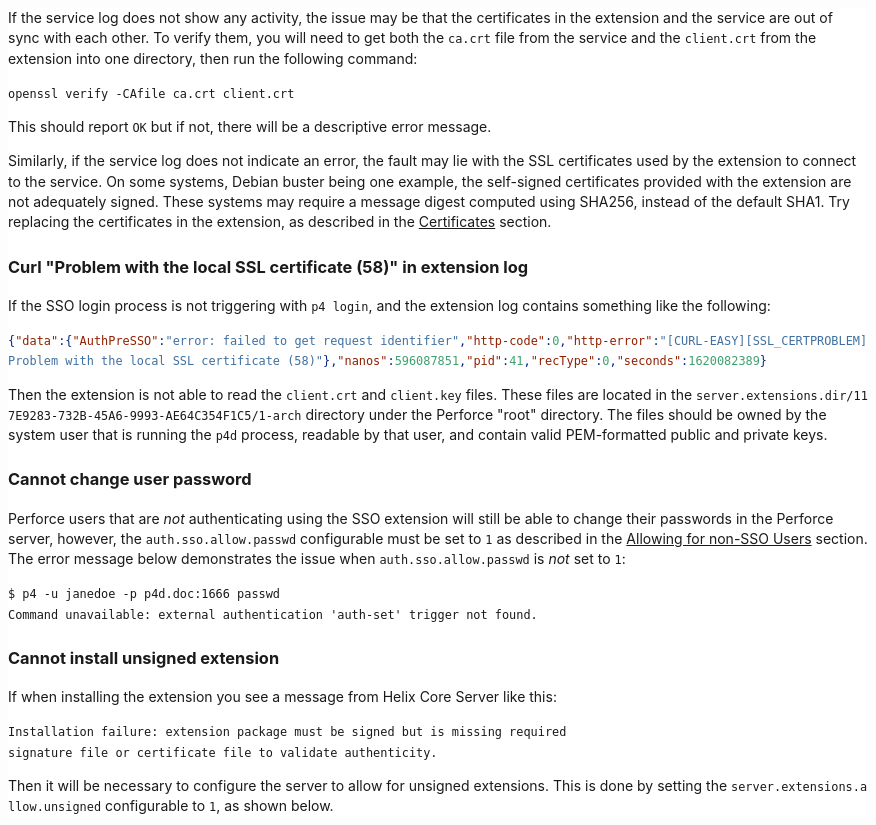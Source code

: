 If the service log does not show any activity, the issue may be that the certificates in the extension and the service are out of sync with each other. To verify them, you will need to get both the `ca.crt` file from the service and the `client.crt` from the extension into one directory, then run the following command:

```shell
openssl verify -CAfile ca.crt client.crt
```

This should report `OK` but if not, there will be a descriptive error message.

Similarly, if the service log does not indicate an error, the fault may lie with the SSL certificates used by the extension to connect to the service. On some systems, Debian buster being one example, the self-signed certificates provided with the extension are not adequately signed. These systems may require a message digest computed using SHA256, instead of the default SHA1. Try replacing the certificates in the extension, as described in the [Certificates](#certificates) section.

### Curl "Problem with the local SSL certificate (58)" in extension log

If the SSO login process is not triggering with `p4 login`, and the extension log contains something like the following:

```json
{"data":{"AuthPreSSO":"error: failed to get request identifier","http-code":0,"http-error":"[CURL-EASY][SSL_CERTPROBLEM] Problem with the local SSL certificate (58)"},"nanos":596087851,"pid":41,"recType":0,"seconds":1620082389}
```

Then the extension is not able to read the `client.crt` and `client.key` files. These files are located in the `server.extensions.dir/117E9283-732B-45A6-9993-AE64C354F1C5/1-arch` directory under the Perforce "root" directory. The files should be owned by the system user that is running the `p4d` process, readable by that user, and contain valid PEM-formatted public and private keys.

### Cannot change user password

Perforce users that are _not_ authenticating using the SSO extension will still be able to change their passwords in the Perforce server, however, the `auth.sso.allow.passwd` configurable must be set to `1` as described in the [Allowing for non-SSO Users](#allowing-for-non-sso-users) section. The error message below demonstrates the issue when `auth.sso.allow.passwd` is _not_ set to `1`:

```shell
$ p4 -u janedoe -p p4d.doc:1666 passwd
Command unavailable: external authentication 'auth-set' trigger not found.
```

### Cannot install unsigned extension

If when installing the extension you see a message from Helix Core Server like this:

```
Installation failure: extension package must be signed but is missing required
signature file or certificate file to validate authenticity.
```

Then it will be necessary to configure the server to allow for unsigned extensions. This is done by setting the `server.extensions.allow.unsigned` configurable to `1`, as shown below.
